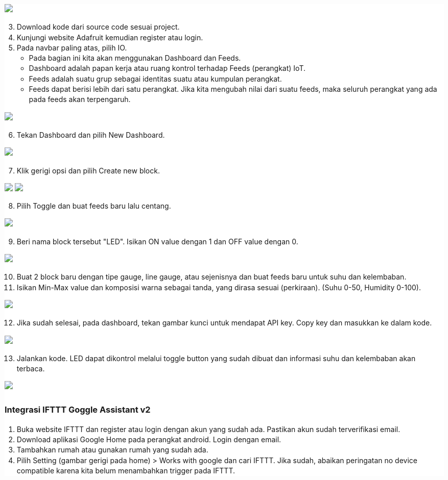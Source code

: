   <img src="https://user-images.githubusercontent.com/49542850/210141122-223f46bc-4ba4-4db5-b2c2-070a3fbec5b5.png" width=600px>

  3. Download kode dari source code sesuai project.
  4. Kunjungi website Adafruit kemudian register atau login.
  5. Pada navbar paling atas, pilih IO.
     - Pada bagian ini kita akan menggunakan Dashboard dan Feeds.
     - Dashboard adalah papan kerja atau ruang kontrol terhadap Feeds (perangkat) IoT.
     - Feeds adalah suatu grup sebagai identitas suatu atau kumpulan perangkat.
     - Feeds dapat berisi lebih dari satu perangkat. Jika kita mengubah nilai dari suatu feeds, maka seluruh perangkat yang ada pada feeds akan terpengaruh.
  
  <img src="https://user-images.githubusercontent.com/49542850/210132150-be787f19-c2ab-4ad3-b603-4e68a1f68681.png" width=600px>

  6. Tekan Dashboard dan pilih New Dashboard.
  
  <img src="https://user-images.githubusercontent.com/49542850/210132151-c1c28a93-bd85-4529-9fd7-f7369370d8f0.png" width=600px>

  7. Klik gerigi opsi dan pilih Create new block.

  <img src="https://user-images.githubusercontent.com/49542850/210132154-c00fcc31-d4bb-471f-b386-024671ae85b9.png" width=600px>

  <img src="https://user-images.githubusercontent.com/49542850/210132155-5c354b24-e9c4-4249-ba57-538a17a67f99.png" width=600px>
  
  8. Pilih Toggle dan buat feeds baru lalu centang.

  <img src="https://user-images.githubusercontent.com/49542850/210132157-ebc4e1bc-fab1-4f7a-b689-2ab988e7e55b.png" width=600px>
  
  9. Beri nama block tersebut "LED". Isikan ON value dengan 1 dan OFF value dengan 0.

  <img src="https://user-images.githubusercontent.com/49542850/210132158-2643467f-9974-4077-b178-8a76aceb3e0b.png" width=600px>
  
  10. Buat 2 block baru dengan tipe gauge, line gauge, atau sejenisnya dan buat feeds baru untuk suhu dan kelembaban.
  11. Isikan Min-Max value dan komposisi warna sebagai tanda, yang dirasa sesuai (perkiraan). (Suhu 0-50, Humidity 0-100).

  <img src="https://user-images.githubusercontent.com/49542850/210132159-a9c51b9c-4068-4493-ac76-ea9551f98c03.png" width=600px>
  
  12. Jika sudah selesai, pada dashboard, tekan gambar kunci untuk mendapat API key. Copy key dan masukkan ke dalam kode.

  <img src="https://user-images.githubusercontent.com/49542850/210132160-76c129d1-144c-4f88-a81b-ab6e177bea21.png" width=600px>
  
  13. Jalankan kode. LED dapat dikontrol melalui toggle button yang sudah dibuat dan informasi suhu dan kelembaban akan terbaca.

  <img src="https://user-images.githubusercontent.com/49542850/210132161-918a6079-ec1d-4462-ae1a-fcae2fd3d04d.png" width=600px>
  
### Integrasi IFTTT Goggle Assistant v2
  1. Buka website IFTTT dan register atau login dengan akun yang sudah ada. Pastikan akun sudah terverifikasi email.
  2. Download aplikasi Google Home pada perangkat android. Login dengan email.
  3. Tambahkan rumah atau gunakan rumah yang sudah ada.
  4. Pilih Setting (gambar gerigi pada home) > Works with google dan cari IFTTT. Jika sudah, abaikan peringatan no device compatible karena kita belum menambahkan trigger pada IFTTT.
